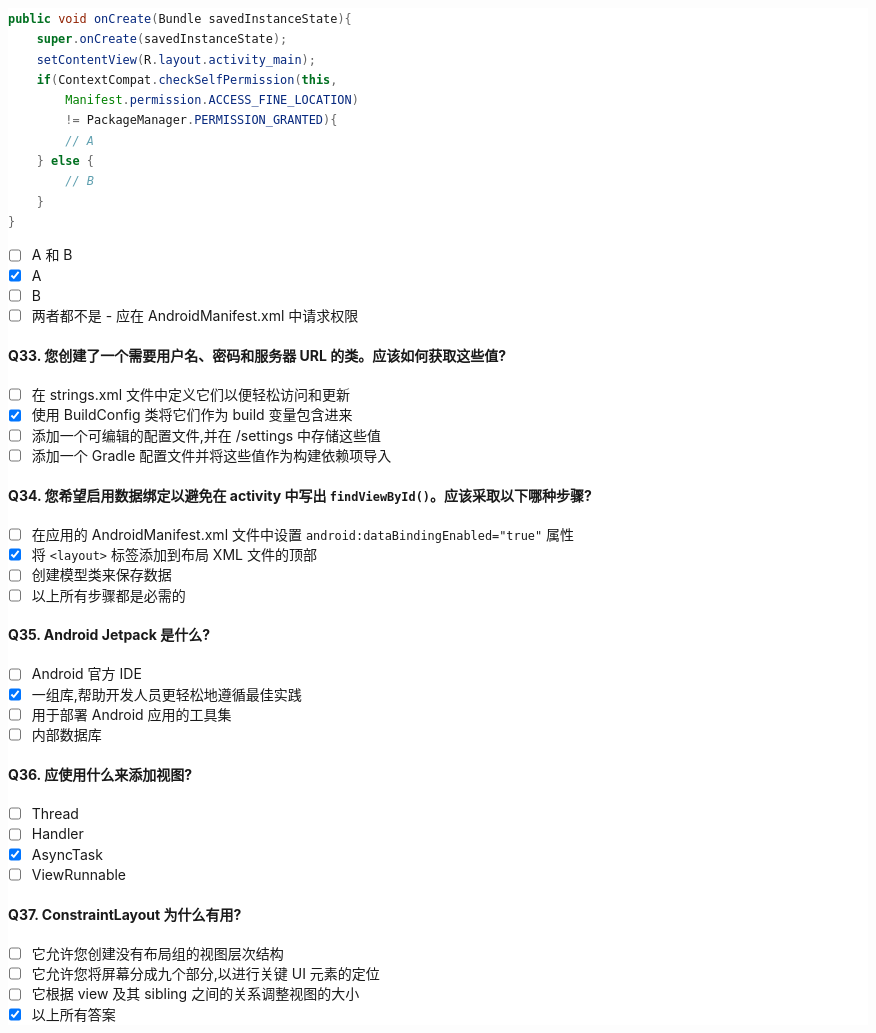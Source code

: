 ```java
public void onCreate(Bundle savedInstanceState){
    super.onCreate(savedInstanceState);
    setContentView(R.layout.activity_main);
    if(ContextCompat.checkSelfPermission(this,
        Manifest.permission.ACCESS_FINE_LOCATION)
        != PackageManager.PERMISSION_GRANTED){
        // A
    } else {
        // B
    }
}
```

- [ ] A 和 B
- [x] A
- [ ] B
- [ ] 两者都不是 - 应在 AndroidManifest.xml 中请求权限

#### Q33. 您创建了一个需要用户名、密码和服务器 URL 的类。应该如何获取这些值?

- [ ] 在 strings.xml 文件中定义它们以便轻松访问和更新
- [x] 使用 BuildConfig 类将它们作为 build 变量包含进来
- [ ] 添加一个可编辑的配置文件,并在 /settings 中存储这些值
- [ ] 添加一个 Gradle 配置文件并将这些值作为构建依赖项导入

#### Q34. 您希望启用数据绑定以避免在 activity 中写出 `findViewById()`。应该采取以下哪种步骤?

- [ ] 在应用的 AndroidManifest.xml 文件中设置 `android:dataBindingEnabled="true"` 属性
- [x] 将 `<layout>` 标签添加到布局 XML 文件的顶部
- [ ] 创建模型类来保存数据
- [ ] 以上所有步骤都是必需的

#### Q35. Android Jetpack 是什么?

- [ ] Android 官方 IDE
- [x] 一组库,帮助开发人员更轻松地遵循最佳实践
- [ ] 用于部署 Android 应用的工具集
- [ ] 内部数据库

#### Q36. 应使用什么来添加视图?

- [ ] Thread
- [ ] Handler
- [x] AsyncTask
- [ ] ViewRunnable

#### Q37. ConstraintLayout 为什么有用?

- [ ] 它允许您创建没有布局组的视图层次结构
- [ ] 它允许您将屏幕分成九个部分,以进行关键 UI 元素的定位
- [ ] 它根据 view 及其 sibling 之间的关系调整视图的大小
- [x] 以上所有答案

